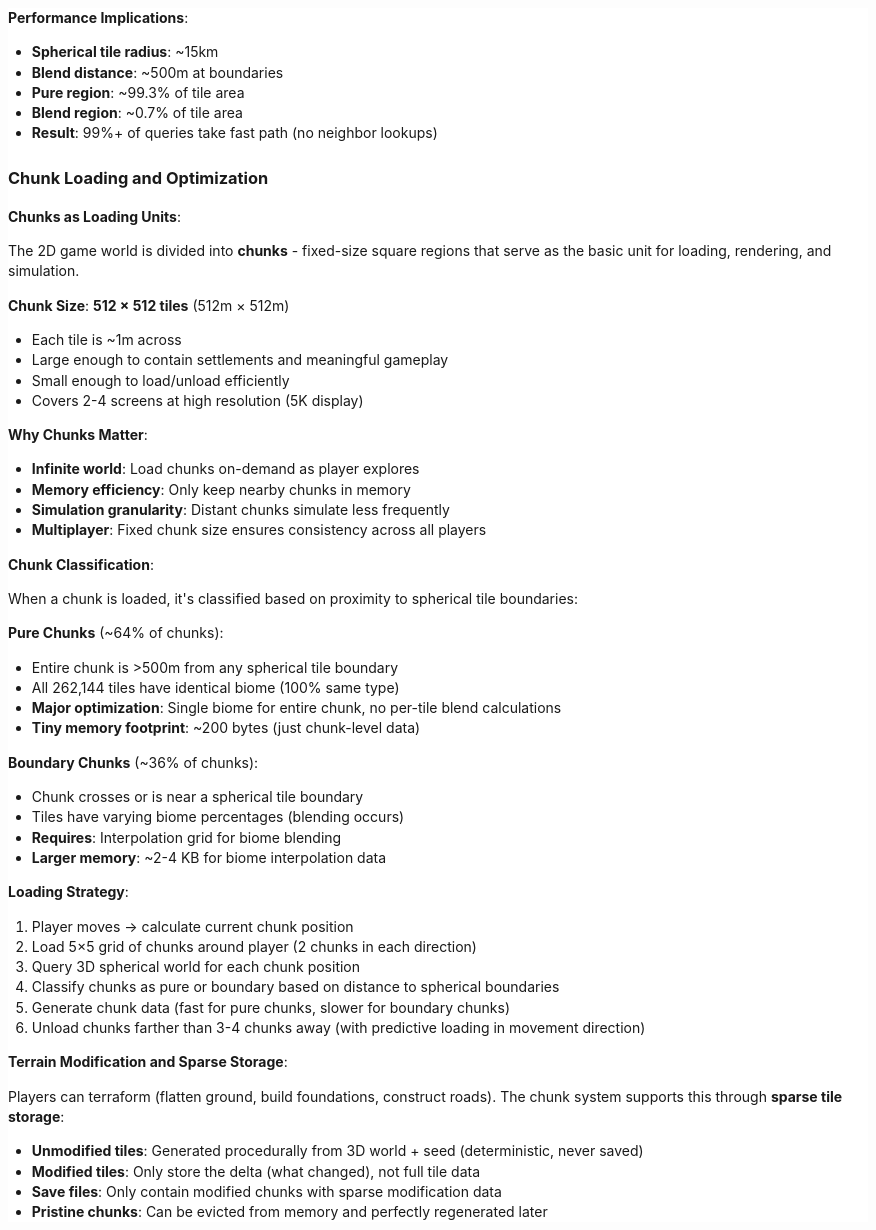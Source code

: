 **Performance Implications**:
- **Spherical tile radius**: ~15km
- **Blend distance**: ~500m at boundaries
- **Pure region**: ~99.3% of tile area
- **Blend region**: ~0.7% of tile area
- **Result**: 99%+ of queries take fast path (no neighbor lookups)

### Chunk Loading and Optimization

**Chunks as Loading Units**:

The 2D game world is divided into **chunks** - fixed-size square regions that serve as the basic unit for loading, rendering, and simulation.

**Chunk Size**: **512 × 512 tiles** (512m × 512m)
- Each tile is ~1m across
- Large enough to contain settlements and meaningful gameplay
- Small enough to load/unload efficiently
- Covers 2-4 screens at high resolution (5K display)

**Why Chunks Matter**:
- **Infinite world**: Load chunks on-demand as player explores
- **Memory efficiency**: Only keep nearby chunks in memory
- **Simulation granularity**: Distant chunks simulate less frequently
- **Multiplayer**: Fixed chunk size ensures consistency across all players

**Chunk Classification**:

When a chunk is loaded, it's classified based on proximity to spherical tile boundaries:

**Pure Chunks** (~64% of chunks):
- Entire chunk is >500m from any spherical tile boundary
- All 262,144 tiles have identical biome (100% same type)
- **Major optimization**: Single biome for entire chunk, no per-tile blend calculations
- **Tiny memory footprint**: ~200 bytes (just chunk-level data)

**Boundary Chunks** (~36% of chunks):
- Chunk crosses or is near a spherical tile boundary
- Tiles have varying biome percentages (blending occurs)
- **Requires**: Interpolation grid for biome blending
- **Larger memory**: ~2-4 KB for biome interpolation data

**Loading Strategy**:
1. Player moves → calculate current chunk position
2. Load 5×5 grid of chunks around player (2 chunks in each direction)
3. Query 3D spherical world for each chunk position
4. Classify chunks as pure or boundary based on distance to spherical boundaries
5. Generate chunk data (fast for pure chunks, slower for boundary chunks)
6. Unload chunks farther than 3-4 chunks away (with predictive loading in movement direction)

**Terrain Modification and Sparse Storage**:

Players can terraform (flatten ground, build foundations, construct roads). The chunk system supports this through **sparse tile storage**:

- **Unmodified tiles**: Generated procedurally from 3D world + seed (deterministic, never saved)
- **Modified tiles**: Only store the delta (what changed), not full tile data
- **Save files**: Only contain modified chunks with sparse modification data
- **Pristine chunks**: Can be evicted from memory and perfectly regenerated later
